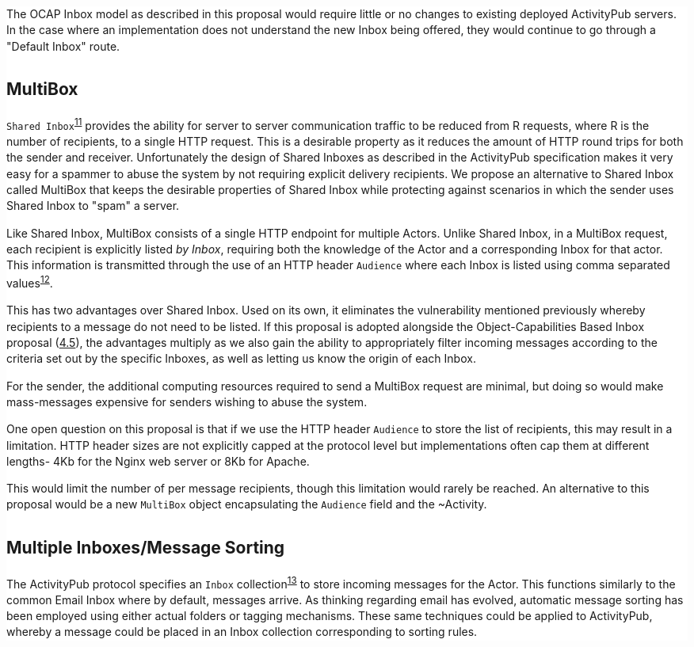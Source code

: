 The OCAP Inbox model as described in this proposal would require little or no
changes to existing deployed ActivityPub servers. In the case where an
implementation does not understand the new Inbox being offered, they would
continue to go through a "Default Inbox" route.


<a id="org7937fed"></a>

## MultiBox

`Shared Inbox`<sup><a id="fnr.11" class="footref" href="#fn.11">11</a></sup> provides the ability for server to server communication
traffic to be reduced from R requests, where R is the number of recipients, to
a single HTTP request. This is a desirable property as it reduces the amount of
HTTP round trips for both the sender and receiver. Unfortunately the design of
Shared Inboxes as described in the ActivityPub specification makes it very easy
for a spammer to abuse the system by not requiring explicit delivery
recipients. We propose an alternative to Shared Inbox called MultiBox that
keeps the desirable properties of Shared Inbox while protecting against
scenarios in which the sender uses Shared Inbox to "spam" a server.

Like Shared Inbox, MultiBox consists of a single HTTP endpoint for multiple
Actors. Unlike Shared Inbox, in a MultiBox request, each recipient is
explicitly listed *by Inbox*, requiring both the knowledge of the Actor and a
corresponding Inbox for that actor. This information is transmitted through the
use of an HTTP header `Audience` where each Inbox is listed using comma
separated values<sup><a id="fnr.12" class="footref" href="#fn.12">12</a></sup>.

This has two advantages over Shared Inbox. Used on its own, it eliminates the
vulnerability mentioned previously whereby recipients to a message do not need
to be listed. If this proposal is adopted alongside the Object-Capabilities
Based Inbox proposal ([4.5](#orgba8ad07)), the
advantages multiply as we also gain the ability to appropriately filter
incoming messages according to the criteria set out by the specific Inboxes, as
well as letting us know the origin of each Inbox.

For the sender, the additional computing resources required to send a MultiBox
request are minimal, but doing so would make mass-messages expensive for
senders wishing to abuse the system.

One open question on this proposal is that if we use the HTTP header `Audience`
to store the list of recipients, this may result in a limitation. HTTP header
sizes are not explicitly capped at the protocol level but implementations often
cap them at different lengths- 4Kb for the Nginx web server or 8Kb for Apache.

This would limit the number of per message recipients, though this limitation
 would rarely be reached. An alternative to this proposal would be a new
 `MultiBox` object encapsulating the `Audience` field and the ~Activity.


<a id="org179021c"></a>

## Multiple Inboxes/Message Sorting

The ActivityPub protocol specifies an `Inbox` collection<sup><a id="fnr.13" class="footref" href="#fn.13">13</a></sup> to store
incoming messages for the Actor. This functions similarly to the common Email
Inbox where by default, messages arrive. As thinking regarding email has
evolved, automatic message sorting has been employed using either actual
folders or tagging mechanisms. These same techniques could be applied to
ActivityPub, whereby a message could be placed in an Inbox collection
corresponding to sorting rules.
